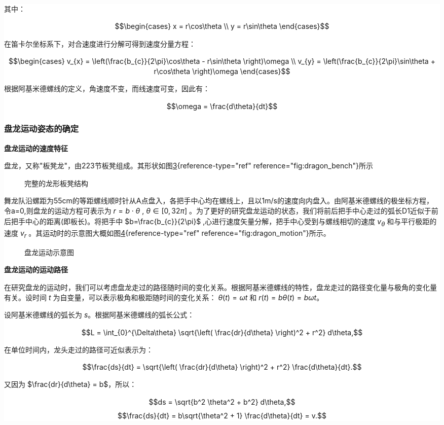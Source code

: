 其中：

$$\begin{cases}
        x = r\cos\theta \\
        y = r\sin\theta
    \end{cases}$$

在笛卡尔坐标系下，对合速度进行分解可得到速度分量方程：

$$\begin{cases}
        v_{x} = \left(\frac{b_{c}}{2\pi}\cos\theta - r\sin\theta \right)\omega \\
        v_{y} = \left(\frac{b_{c}}{2\pi}\sin\theta + r\cos\theta \right)\omega
    \end{cases}$$

根据阿基米德螺线的定义，角速度不变，而线速度可变，因此有：

$$\omega = \frac{d\theta}{dt}$$

### 盘龙运动姿态的确定

**盘龙运动的速度特征**

盘龙，又称"板凳龙"，由223节板凳组成。其形状如图[3](#fig:dragon_bench){reference-type="ref"
reference="fig:dragon_bench"}所示

<figure id="fig:dragon_bench">

<figcaption>完整的龙形板凳结构</figcaption>
</figure>

舞龙队沿螺距为55cm的等距螺线顺时针从A点盘入，各把手中心均在螺线上，且以1m/s的速度向内盘入。由阿基米德螺线的极坐标方程，令a=0,则盘龙的运动方程可表示为
$r=b \cdot \theta$ , $\theta \in [0, 32 \pi]$
。为了更好的研究盘龙运动的状态，我们将前后把手中心走过的弧长D1近似于前后把手中心的距离(即板长)。将把手中
$b=\frac{b_{c}}{2\pi}$ ,心进行速度矢量分解，把手中心受到与螺线相切的速度
$v_{\theta}$ 和与平行极距的速度 $v_{r}$
。其运动时的示意图大概如图[4](#fig:dragon_motion){reference-type="ref"
reference="fig:dragon_motion"}所示。

<figure id="fig:dragon_motion">

<figcaption>盘龙运动示意图</figcaption>
</figure>

**盘龙运动的运动路径**

在研究盘龙的运动时，我们可以考虑盘龙走过的路径随时间的变化关系。根据阿基米德螺线的特性，盘龙走过的路径变化量与极角的变化量有关。设时间
$t$ 为自变量，可以表示极角和极距随时间的变化关系：
$\theta(t) = \omega t$ 和 $r(t) = b\theta(t) = b\omega t$。

设阿基米德螺线的弧长为 $s$。根据阿基米德螺线的弧长公式：

$$L = \int_{0}^{\Delta\theta} \sqrt{\left( \frac{dr}{d\theta} \right)^2 + r^2} d\theta,$$

在单位时间内，龙头走过的路径可近似表示为：

$$\frac{ds}{dt} = \sqrt{\left( \frac{dr}{d\theta} \right)^2 + r^2} \frac{d\theta}{dt}.$$

又因为 $\frac{dr}{d\theta} = b$，所以：

$$ds = \sqrt{b^2 \theta^2 + b^2} d\theta,$$ $$\frac{ds}{dt} = b\sqrt{\theta^2 + 1} \frac{d\theta}{dt} = v.$$
